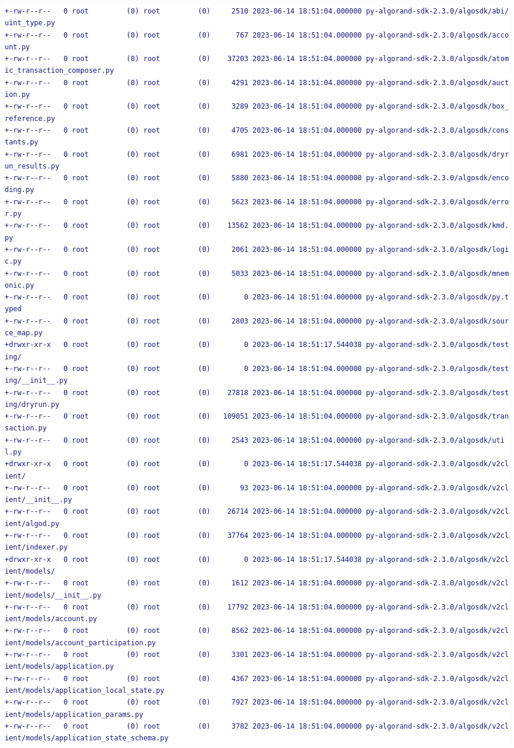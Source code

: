 ```diff
+-rw-r--r--   0 root         (0) root         (0)     2510 2023-06-14 18:51:04.000000 py-algorand-sdk-2.3.0/algosdk/abi/uint_type.py
+-rw-r--r--   0 root         (0) root         (0)      767 2023-06-14 18:51:04.000000 py-algorand-sdk-2.3.0/algosdk/account.py
+-rw-r--r--   0 root         (0) root         (0)    37203 2023-06-14 18:51:04.000000 py-algorand-sdk-2.3.0/algosdk/atomic_transaction_composer.py
+-rw-r--r--   0 root         (0) root         (0)     4291 2023-06-14 18:51:04.000000 py-algorand-sdk-2.3.0/algosdk/auction.py
+-rw-r--r--   0 root         (0) root         (0)     3289 2023-06-14 18:51:04.000000 py-algorand-sdk-2.3.0/algosdk/box_reference.py
+-rw-r--r--   0 root         (0) root         (0)     4705 2023-06-14 18:51:04.000000 py-algorand-sdk-2.3.0/algosdk/constants.py
+-rw-r--r--   0 root         (0) root         (0)     6981 2023-06-14 18:51:04.000000 py-algorand-sdk-2.3.0/algosdk/dryrun_results.py
+-rw-r--r--   0 root         (0) root         (0)     5880 2023-06-14 18:51:04.000000 py-algorand-sdk-2.3.0/algosdk/encoding.py
+-rw-r--r--   0 root         (0) root         (0)     5623 2023-06-14 18:51:04.000000 py-algorand-sdk-2.3.0/algosdk/error.py
+-rw-r--r--   0 root         (0) root         (0)    13562 2023-06-14 18:51:04.000000 py-algorand-sdk-2.3.0/algosdk/kmd.py
+-rw-r--r--   0 root         (0) root         (0)     2061 2023-06-14 18:51:04.000000 py-algorand-sdk-2.3.0/algosdk/logic.py
+-rw-r--r--   0 root         (0) root         (0)     5033 2023-06-14 18:51:04.000000 py-algorand-sdk-2.3.0/algosdk/mnemonic.py
+-rw-r--r--   0 root         (0) root         (0)        0 2023-06-14 18:51:04.000000 py-algorand-sdk-2.3.0/algosdk/py.typed
+-rw-r--r--   0 root         (0) root         (0)     2803 2023-06-14 18:51:04.000000 py-algorand-sdk-2.3.0/algosdk/source_map.py
+drwxr-xr-x   0 root         (0) root         (0)        0 2023-06-14 18:51:17.544038 py-algorand-sdk-2.3.0/algosdk/testing/
+-rw-r--r--   0 root         (0) root         (0)        0 2023-06-14 18:51:04.000000 py-algorand-sdk-2.3.0/algosdk/testing/__init__.py
+-rw-r--r--   0 root         (0) root         (0)    27818 2023-06-14 18:51:04.000000 py-algorand-sdk-2.3.0/algosdk/testing/dryrun.py
+-rw-r--r--   0 root         (0) root         (0)   109051 2023-06-14 18:51:04.000000 py-algorand-sdk-2.3.0/algosdk/transaction.py
+-rw-r--r--   0 root         (0) root         (0)     2543 2023-06-14 18:51:04.000000 py-algorand-sdk-2.3.0/algosdk/util.py
+drwxr-xr-x   0 root         (0) root         (0)        0 2023-06-14 18:51:17.544038 py-algorand-sdk-2.3.0/algosdk/v2client/
+-rw-r--r--   0 root         (0) root         (0)       93 2023-06-14 18:51:04.000000 py-algorand-sdk-2.3.0/algosdk/v2client/__init__.py
+-rw-r--r--   0 root         (0) root         (0)    26714 2023-06-14 18:51:04.000000 py-algorand-sdk-2.3.0/algosdk/v2client/algod.py
+-rw-r--r--   0 root         (0) root         (0)    37764 2023-06-14 18:51:04.000000 py-algorand-sdk-2.3.0/algosdk/v2client/indexer.py
+drwxr-xr-x   0 root         (0) root         (0)        0 2023-06-14 18:51:17.544038 py-algorand-sdk-2.3.0/algosdk/v2client/models/
+-rw-r--r--   0 root         (0) root         (0)     1612 2023-06-14 18:51:04.000000 py-algorand-sdk-2.3.0/algosdk/v2client/models/__init__.py
+-rw-r--r--   0 root         (0) root         (0)    17792 2023-06-14 18:51:04.000000 py-algorand-sdk-2.3.0/algosdk/v2client/models/account.py
+-rw-r--r--   0 root         (0) root         (0)     8562 2023-06-14 18:51:04.000000 py-algorand-sdk-2.3.0/algosdk/v2client/models/account_participation.py
+-rw-r--r--   0 root         (0) root         (0)     3301 2023-06-14 18:51:04.000000 py-algorand-sdk-2.3.0/algosdk/v2client/models/application.py
+-rw-r--r--   0 root         (0) root         (0)     4367 2023-06-14 18:51:04.000000 py-algorand-sdk-2.3.0/algosdk/v2client/models/application_local_state.py
+-rw-r--r--   0 root         (0) root         (0)     7927 2023-06-14 18:51:04.000000 py-algorand-sdk-2.3.0/algosdk/v2client/models/application_params.py
+-rw-r--r--   0 root         (0) root         (0)     3782 2023-06-14 18:51:04.000000 py-algorand-sdk-2.3.0/algosdk/v2client/models/application_state_schema.py
```